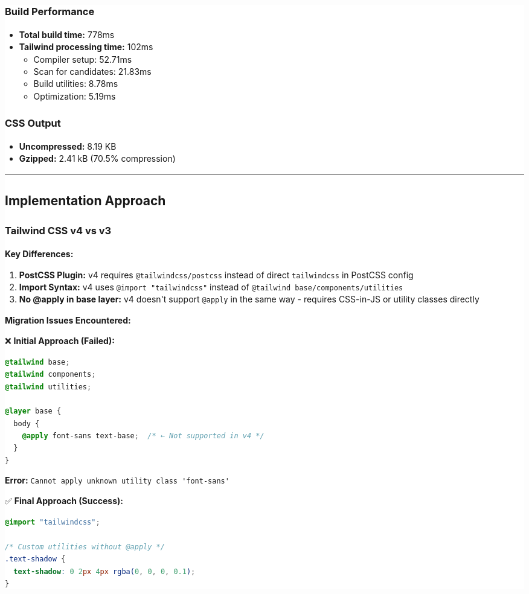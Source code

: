### Build Performance
- **Total build time:** 778ms
- **Tailwind processing time:** 102ms
  - Compiler setup: 52.71ms
  - Scan for candidates: 21.83ms
  - Build utilities: 8.78ms
  - Optimization: 5.19ms

### CSS Output
- **Uncompressed:** 8.19 KB
- **Gzipped:** 2.41 kB (70.5% compression)

---

## Implementation Approach

### Tailwind CSS v4 vs v3

**Key Differences:**
1. **PostCSS Plugin:** v4 requires `@tailwindcss/postcss` instead of direct `tailwindcss` in PostCSS config
2. **Import Syntax:** v4 uses `@import "tailwindcss"` instead of `@tailwind base/components/utilities`
3. **No @apply in base layer:** v4 doesn't support `@apply` in the same way - requires CSS-in-JS or utility classes directly

**Migration Issues Encountered:**

❌ **Initial Approach (Failed):**
```css
@tailwind base;
@tailwind components;
@tailwind utilities;

@layer base {
  body {
    @apply font-sans text-base;  /* ← Not supported in v4 */
  }
}
```

**Error:** `Cannot apply unknown utility class 'font-sans'`

✅ **Final Approach (Success):**
```css
@import "tailwindcss";

/* Custom utilities without @apply */
.text-shadow {
  text-shadow: 0 2px 4px rgba(0, 0, 0, 0.1);
}
```
